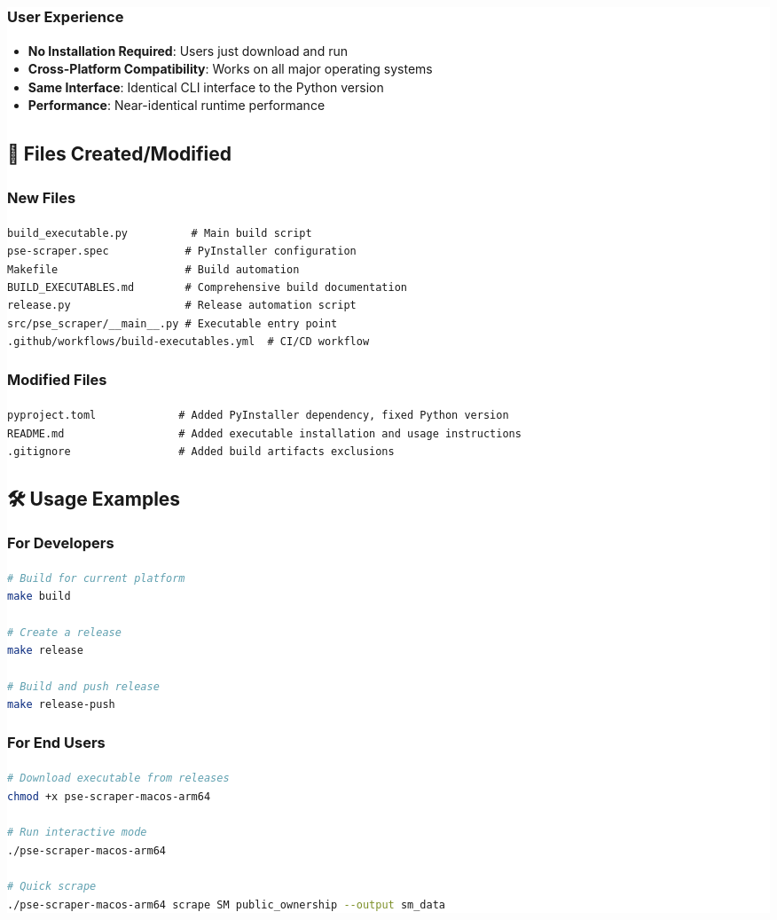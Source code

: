 ### User Experience

- **No Installation Required**: Users just download and run
- **Cross-Platform Compatibility**: Works on all major operating systems
- **Same Interface**: Identical CLI interface to the Python version
- **Performance**: Near-identical runtime performance

## 📁 Files Created/Modified

### New Files
```
build_executable.py          # Main build script
pse-scraper.spec            # PyInstaller configuration
Makefile                    # Build automation
BUILD_EXECUTABLES.md        # Comprehensive build documentation
release.py                  # Release automation script
src/pse_scraper/__main__.py # Executable entry point
.github/workflows/build-executables.yml  # CI/CD workflow
```

### Modified Files
```
pyproject.toml             # Added PyInstaller dependency, fixed Python version
README.md                  # Added executable installation and usage instructions
.gitignore                 # Added build artifacts exclusions
```

## 🛠 Usage Examples

### For Developers

```bash
# Build for current platform
make build

# Create a release
make release

# Build and push release
make release-push
```

### For End Users

```bash
# Download executable from releases
chmod +x pse-scraper-macos-arm64

# Run interactive mode
./pse-scraper-macos-arm64

# Quick scrape
./pse-scraper-macos-arm64 scrape SM public_ownership --output sm_data
```
